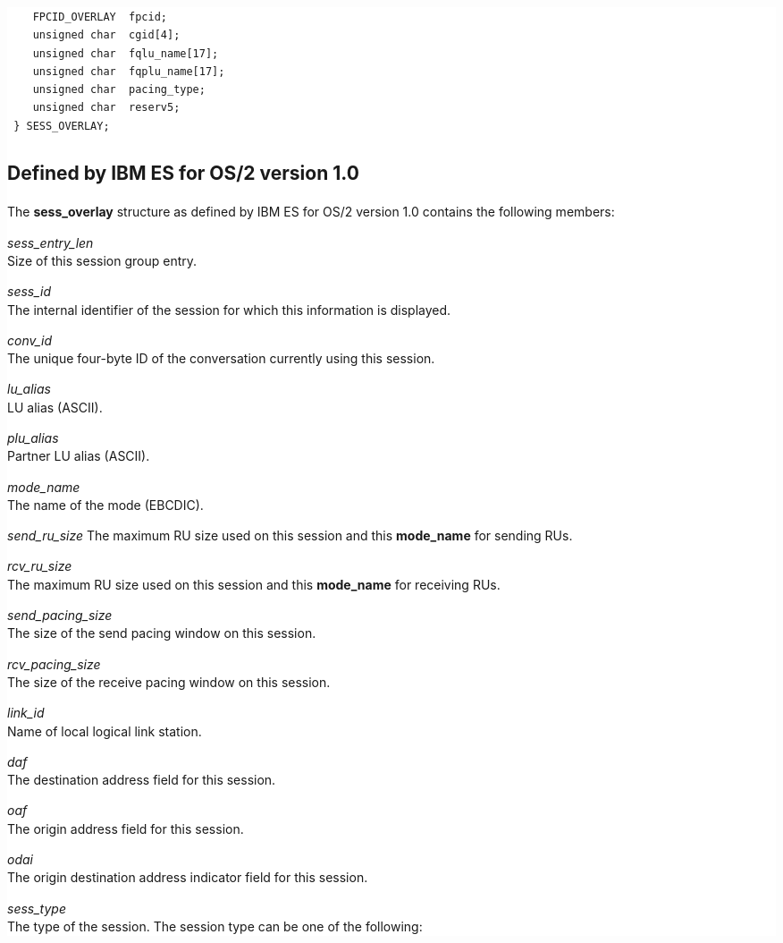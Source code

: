```  
    FPCID_OVERLAY  fpcid;  
    unsigned char  cgid[4];  
    unsigned char  fqlu_name[17];  
    unsigned char  fqplu_name[17];  
    unsigned char  pacing_type;  
    unsigned char  reserv5;  
 } SESS_OVERLAY;  
```  
  
## Defined by IBM ES for OS/2 version 1.0  

The **sess_overlay** structure as defined by IBM ES for OS/2 version 1.0 contains the following members:
  
*sess_entry_len*  
Size of this session group entry.  
  
*sess_id*  
The internal identifier of the session for which this information is displayed.  
  
*conv_id*  
The unique four-byte ID of the conversation currently using this session.  
  
*lu_alias*  
LU alias (ASCII).  
  
*plu_alias*  
Partner LU alias (ASCII).  
  
*mode_name*  
The name of the mode (EBCDIC).  
  
*send_ru_size* 
The maximum RU size used on this session and this **mode_name** for sending RUs.  
  
*rcv_ru_size*  
The maximum RU size used on this session and this **mode_name** for receiving RUs.  
  
*send_pacing_size*  
The size of the send pacing window on this session.  
  
*rcv_pacing_size*  
The size of the receive pacing window on this session.  
  
*link_id*  
Name of local logical link station.  
  
*daf*  
The destination address field for this session.  
  
*oaf*  
The origin address field for this session.  
  
*odai*  
The origin destination address indicator field for this session.  
  
*sess_type*  
The type of the session. The session type can be one of the following:  
  